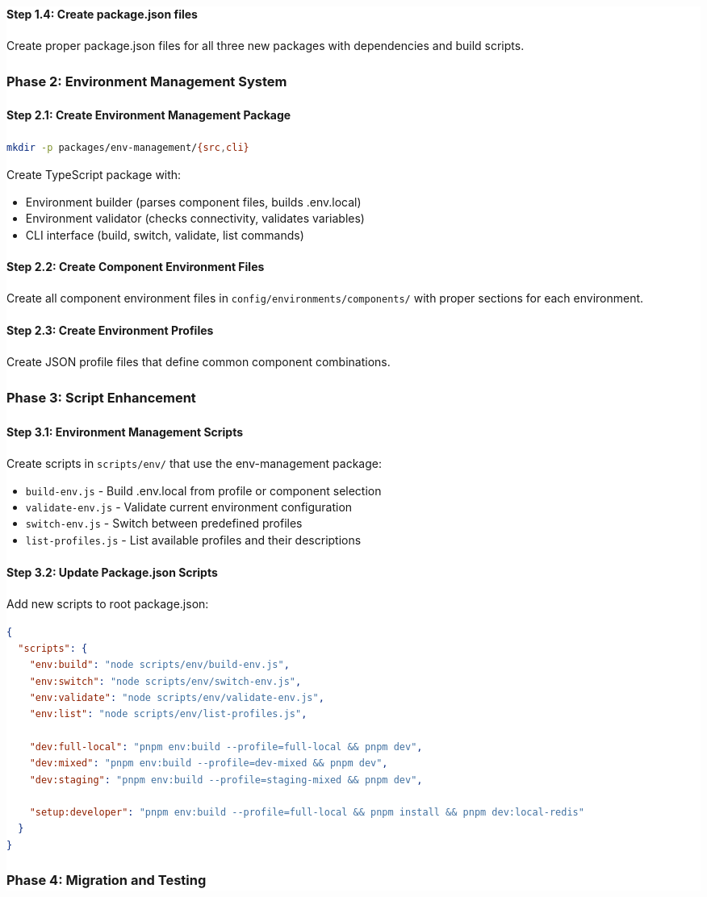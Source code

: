 #### Step 1.4: Create package.json files
Create proper package.json files for all three new packages with dependencies and build scripts.

### Phase 2: Environment Management System

#### Step 2.1: Create Environment Management Package
```bash
mkdir -p packages/env-management/{src,cli}
```

Create TypeScript package with:
- Environment builder (parses component files, builds .env.local)
- Environment validator (checks connectivity, validates variables)
- CLI interface (build, switch, validate, list commands)

#### Step 2.2: Create Component Environment Files
Create all component environment files in `config/environments/components/` with proper sections for each environment.

#### Step 2.3: Create Environment Profiles
Create JSON profile files that define common component combinations.

### Phase 3: Script Enhancement

#### Step 3.1: Environment Management Scripts
Create scripts in `scripts/env/` that use the env-management package:
- `build-env.js` - Build .env.local from profile or component selection
- `validate-env.js` - Validate current environment configuration
- `switch-env.js` - Switch between predefined profiles
- `list-profiles.js` - List available profiles and their descriptions

#### Step 3.2: Update Package.json Scripts
Add new scripts to root package.json:
```json
{
  "scripts": {
    "env:build": "node scripts/env/build-env.js",
    "env:switch": "node scripts/env/switch-env.js", 
    "env:validate": "node scripts/env/validate-env.js",
    "env:list": "node scripts/env/list-profiles.js",
    
    "dev:full-local": "pnpm env:build --profile=full-local && pnpm dev",
    "dev:mixed": "pnpm env:build --profile=dev-mixed && pnpm dev",
    "dev:staging": "pnpm env:build --profile=staging-mixed && pnpm dev",
    
    "setup:developer": "pnpm env:build --profile=full-local && pnpm install && pnpm dev:local-redis"
  }
}
```

### Phase 4: Migration and Testing
